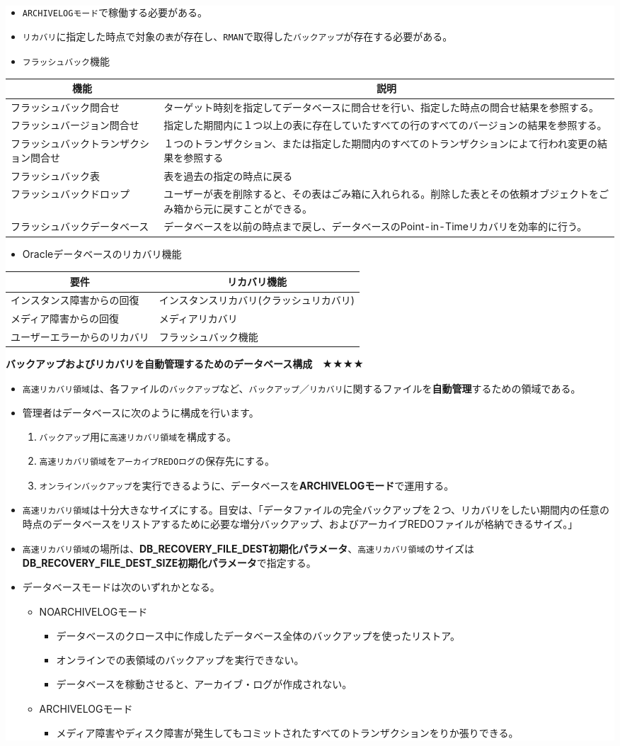   + `ARCHIVELOGモード`で稼働する必要がある。

  + `リカバリ`に指定した時点で対象の`表`が存在し、`RMAN`で取得した`バックアップ`が存在する必要がある。

- `フラッシュバック`機能

|機能 |説明 |
|---- |---- |
|フラッシュバック問合せ |ターゲット時刻を指定してデータベースに問合せを行い、指定した時点の問合せ結果を参照する。 |
|フラッシュバージョン問合せ |指定した期間内に１つ以上の表に存在していたすべての行のすべてのバージョンの結果を参照する。 |
|フラッシュバックトランザクション問合せ |１つのトランザクション、または指定した期間内のすべてのトランザクションによて行われ変更の結果を参照する |
|フラッシュバック表 |表を過去の指定の時点に戻る |
|フラッシュバックドロップ |ユーザーが表を削除すると、その表はごみ箱に入れられる。削除した表とその依頼オブジェクトをごみ箱から元に戻すことができる。 |
|フラッシュバックデータベース |データベースを以前の時点まで戻し、データベースのPoint-in-Timeリカバリを効率的に行う。 |

- Oracleデータベースのリカバリ機能

|要件 |リカバリ機能 |
|---- |---- |
|インスタンス障害からの回復 |インスタンスリカバリ(クラッシュリカバリ) |
|メディア障害からの回復 |メディアリカバリ |
|ユーザーエラーからのリカバリ |フラッシュバック機能 |

**バックアップおよびリカバリを自動管理するためのデータベース構成　★★★★**

- `高速リカバリ領域`は、各ファイルの`バックアップ`など、`バックアップ`／`リカバリ`に関するファイルを**自動管理**するための領域である。

- 管理者はデータベースに次のように構成を行います。

  1. `バックアップ`用に`高速リカバリ領域`を構成する。

  2. `高速リカバリ領域`を`アーカイブREDOログ`の保存先にする。

  3. `オンラインバックアップ`を実行できるように、データベースを**ARCHIVELOGモード**で運用する。

- `高速リカバリ領域`は十分大きなサイズにする。目安は、「データファイルの完全バックアップを２つ、リカバリをしたい期間内の任意の時点のデータベースをリストアするために必要な増分バックアップ、およびアーカイブREDOファイルが格納できるサイズ。」

- `高速リカバリ領域`の場所は、**DB_RECOVERY_FILE_DEST初期化パラメータ**、`高速リカバリ領域`のサイズは**DB_RECOVERY_FILE_DEST_SIZE初期化パラメータ**で指定する。

- データベースモードは次のいずれかとなる。

  + NOARCHIVELOGモード

    * データベースのクロース中に作成したデータベース全体のバックアップを使ったリストア。

    * オンラインでの表領域のバックアップを実行できない。

    * データベースを稼動させると、アーカイブ・ログが作成されない。

  + ARCHIVELOGモード

    * メディア障害やディスク障害が発生してもコミットされたすべてのトランザクションをりか張りできる。
